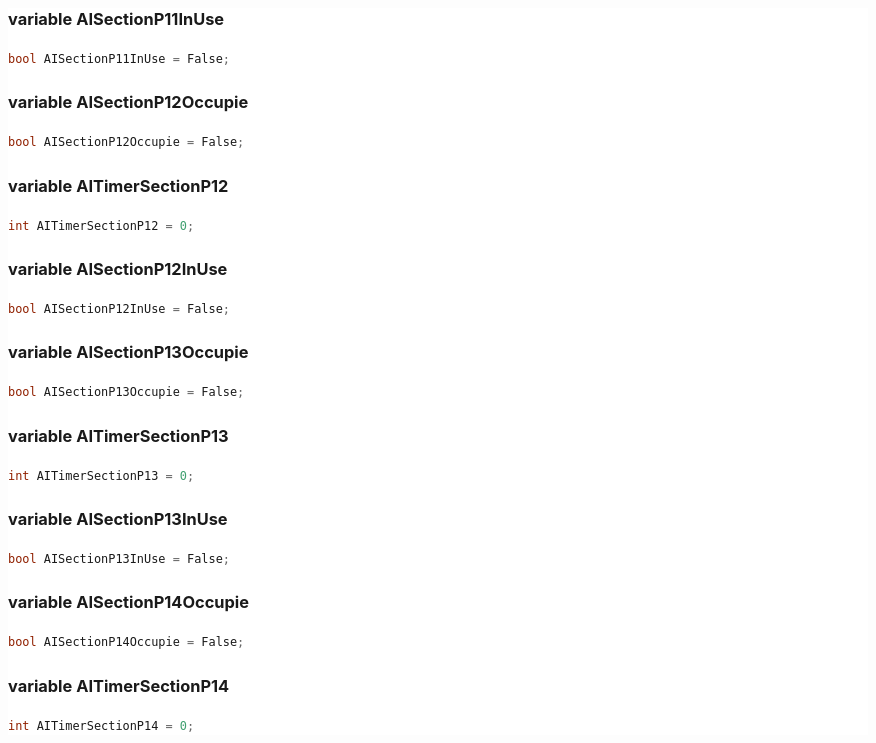 
### variable AISectionP11InUse

```csharp
bool AISectionP11InUse = False;
```


### variable AISectionP12Occupie

```csharp
bool AISectionP12Occupie = False;
```


### variable AITimerSectionP12

```csharp
int AITimerSectionP12 = 0;
```


### variable AISectionP12InUse

```csharp
bool AISectionP12InUse = False;
```


### variable AISectionP13Occupie

```csharp
bool AISectionP13Occupie = False;
```


### variable AITimerSectionP13

```csharp
int AITimerSectionP13 = 0;
```


### variable AISectionP13InUse

```csharp
bool AISectionP13InUse = False;
```


### variable AISectionP14Occupie

```csharp
bool AISectionP14Occupie = False;
```


### variable AITimerSectionP14

```csharp
int AITimerSectionP14 = 0;
```
